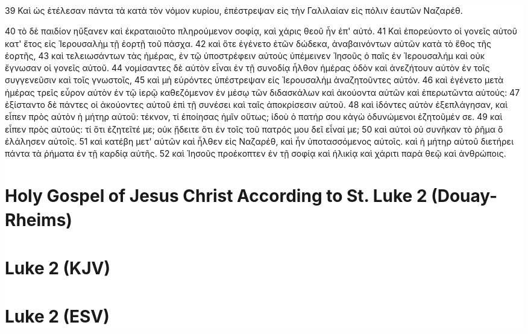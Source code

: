 39 Καὶ ὡς ἐτέλεσαν πάντα τὰ κατὰ τὸν νόμον κυρίου, ἐπέστρεψαν εἰς τὴν Γαλιλαίαν εἰς πόλιν ἑαυτῶν Ναζαρέθ.

40 τὸ δὲ παιδίον ηὔξανεν καὶ ἐκραταιοῦτο πληρούμενον σοφίᾳ, καὶ χάρις θεοῦ ἦν ἐπ' αὐτό.
41 Καὶ ἐπορεύοντο οἱ γονεῖς αὐτοῦ κατ' ἔτος εἰς Ἰερουσαλὴμ τῇ ἑορτῇ τοῦ πάσχα.
42 καὶ ὅτε ἐγένετο ἐτῶν δώδεκα, ἀναβαινόντων αὐτῶν κατὰ τὸ ἔθος τῆς ἑορτῆς,
43 καὶ τελειωσάντων τὰς ἡμέρας, ἐν τῷ ὑποστρέφειν αὐτοὺς ὑπέμεινεν Ἰησοῦς ὁ παῖς ἐν Ἰερουσαλήμ καὶ οὐκ ἔγνωσαν οἱ γονεῖς αὐτοῦ.
44 νομίσαντες δὲ αὐτὸν εἶναι ἐν τῇ συνοδίᾳ ἦλθον ἡμέρας ὁδὸν καὶ ἀνεζήτουν αὐτὸν ἐν τοῖς συγγενεῦσιν καὶ τοῖς γνωστοῖς,
45 καὶ μὴ εὑρόντες ὑπέστρεψαν εἰς Ἰερουσαλὴμ ἀναζητοῦντες αὐτόν.
46 καὶ ἐγένετο μετὰ ἡμέρας τρεῖς εὗρον αὐτὸν ἐν τῷ ἱερῷ καθεζόμενον ἐν μέσῳ τῶν διδασκάλων καὶ ἀκούοντα αὐτῶν καὶ ἐπερωτῶντα αὐτούς:
47 ἐξίσταντο δὲ πάντες οἱ ἀκούοντες αὐτοῦ ἐπὶ τῇ συνέσει καὶ ταῖς ἀποκρίσεσιν αὐτοῦ.
48 καὶ ἰδόντες αὐτὸν ἐξεπλάγησαν, καὶ εἶπεν πρὸς αὐτὸν ἡ μήτηρ αὐτοῦ: τέκνον, τί ἐποίησας ἡμῖν οὕτως; ἰδοὺ ὁ πατήρ σου κἀγὼ ὀδυνώμενοι ἐζητοῦμέν σε.
49 καὶ εἶπεν πρὸς αὐτούς: τί ὅτι ἐζητεῖτέ με; οὐκ ᾔδειτε ὅτι ἐν τοῖς τοῦ πατρός μου δεῖ εἶναί με;
50 καὶ αὐτοὶ οὐ συνῆκαν τὸ ῥῆμα ὃ ἐλάλησεν αὐτοῖς.
51 καὶ κατέβη μετ' αὐτῶν καὶ ἦλθεν εἰς Ναζαρέθ, καὶ ἦν ὑποτασσόμενος αὐτοῖς. καὶ ἡ μήτηρ αὐτοῦ διετήρει πάντα τὰ ῥήματα ἐν τῇ καρδίᾳ αὐτῆς.
52 καὶ Ἰησοῦς προέκοπτεν ἐν τῇ σοφίᾳ καὶ ἡλικίᾳ καὶ χάριτι παρὰ θεῷ καὶ ἀνθρώποις.


# Holy Gospel of Jesus Christ According to St. Luke 2 (Douay-Rheims)


# Luke 2 (KJV)


# Luke 2 (ESV)

